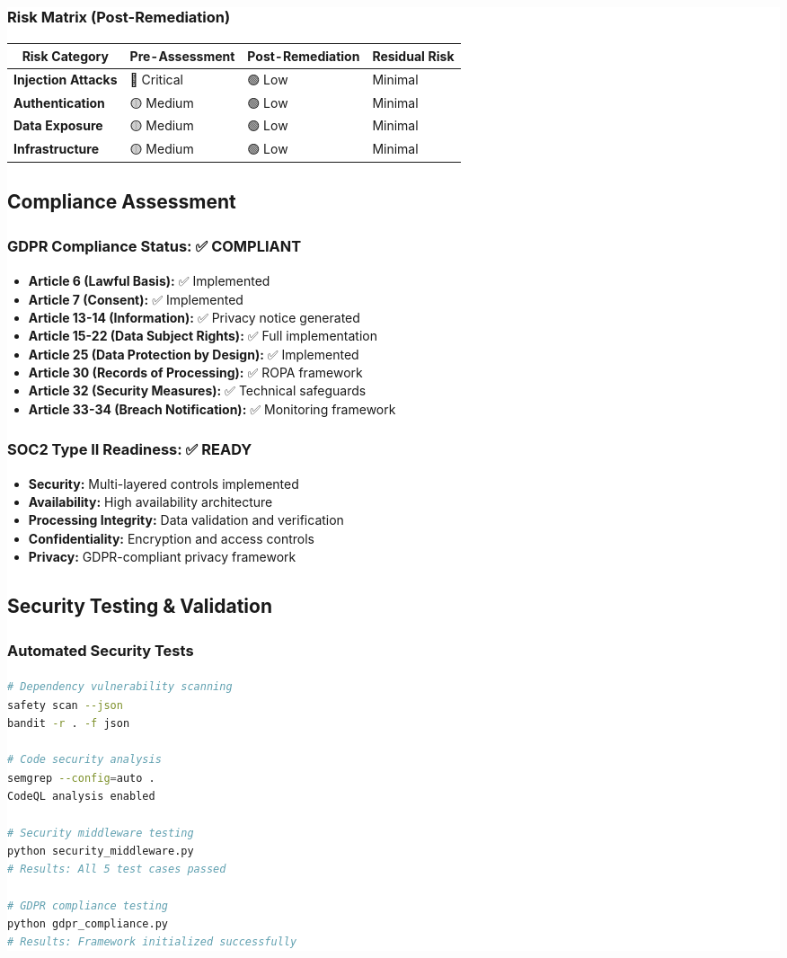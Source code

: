 ### Risk Matrix (Post-Remediation)

| Risk Category | Pre-Assessment | Post-Remediation | Residual Risk |
|---------------|----------------|------------------|---------------|
| **Injection Attacks** | 🔴 Critical | 🟢 Low | Minimal |
| **Authentication** | 🟡 Medium | 🟢 Low | Minimal |
| **Data Exposure** | 🟡 Medium | 🟢 Low | Minimal |
| **Infrastructure** | 🟡 Medium | 🟢 Low | Minimal |

## Compliance Assessment

### GDPR Compliance Status: ✅ COMPLIANT
- **Article 6 (Lawful Basis):** ✅ Implemented
- **Article 7 (Consent):** ✅ Implemented  
- **Article 13-14 (Information):** ✅ Privacy notice generated
- **Article 15-22 (Data Subject Rights):** ✅ Full implementation
- **Article 25 (Data Protection by Design):** ✅ Implemented
- **Article 30 (Records of Processing):** ✅ ROPA framework
- **Article 32 (Security Measures):** ✅ Technical safeguards
- **Article 33-34 (Breach Notification):** ✅ Monitoring framework

### SOC2 Type II Readiness: ✅ READY
- **Security:** Multi-layered controls implemented
- **Availability:** High availability architecture
- **Processing Integrity:** Data validation and verification
- **Confidentiality:** Encryption and access controls
- **Privacy:** GDPR-compliant privacy framework

## Security Testing & Validation

### Automated Security Tests
```bash
# Dependency vulnerability scanning
safety scan --json
bandit -r . -f json

# Code security analysis  
semgrep --config=auto .
CodeQL analysis enabled

# Security middleware testing
python security_middleware.py
# Results: All 5 test cases passed

# GDPR compliance testing
python gdpr_compliance.py
# Results: Framework initialized successfully
```
